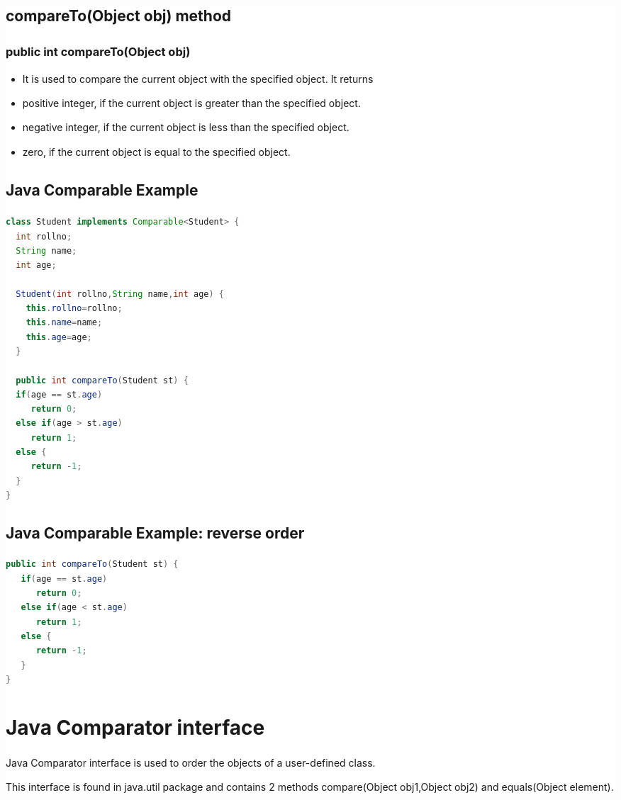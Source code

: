 ## compareTo(Object obj) method
### public int compareTo(Object obj)
  - It is used to compare the current object with the specified object. It returns

- positive integer, if the current object is greater than the specified object.
- negative integer, if the current object is less than the specified object.
- zero, if the current object is equal to the specified object.

## Java Comparable Example
```java
class Student implements Comparable<Student> {  
  int rollno;  
  String name;  
  int age;  
  
  Student(int rollno,String name,int age) {  
    this.rollno=rollno;  
    this.name=name;  
    this.age=age;  
  }  
  
  public int compareTo(Student st) {  
  if(age == st.age)  
     return 0;  
  else if(age > st.age)  
     return 1;  
  else {  
     return -1;  
  }  
}  
```

## Java Comparable Example: reverse order
```java
public int compareTo(Student st) {    
   if(age == st.age)    
      return 0;    
   else if(age < st.age)    
      return 1;    
   else {    
      return -1;    
   }    
}    
```

# Java Comparator interface
Java Comparator interface is used to order the objects of a user-defined class.

This interface is found in java.util package and contains 2 methods compare(Object obj1,Object obj2) and equals(Object element).
